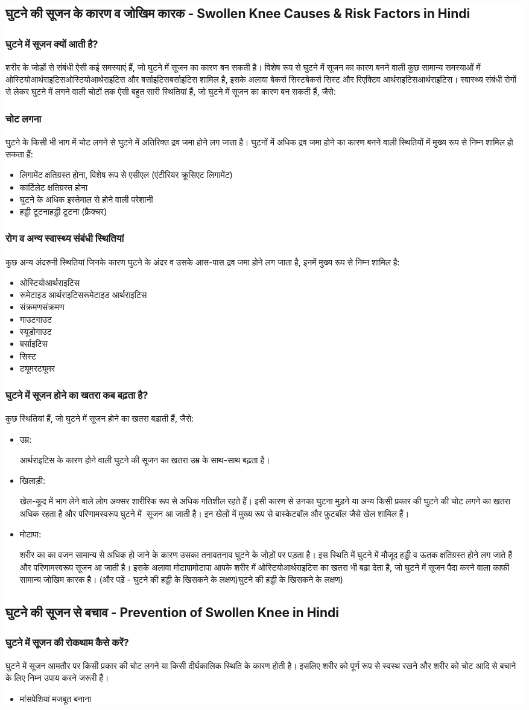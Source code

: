 ## घुटने की सूजन के कारण व जोखिम कारक - Swollen Knee Causes & Risk Factors in Hindi
### घुटने में सूजन क्यों आती है?
शरीर के जोड़ों से संबंधी ऐसी कई समस्याएं हैं, जो घुटने में सूजन का कारण बन सकती है। विशेष रूप से घुटने में सूजन का कारण बनने वाली कुछ सामान्य समस्याओं में ओस्टियोआर्थराइटिसओस्टियोआर्थराइटिस और बर्साइटिसबर्साइटिस शामिल है, इसके अलावा बेकर्स सिस्टबेकर्स सिस्ट और रिएक्टिव आर्थराइटिसआर्थराइटिस। स्वास्थ्य संबंधी रोगों से लेकर घुटने में लगने वाली चोटों तक ऐसी बहुत सारी स्थितियां हैं, जो घुटने में सूजन का कारण बन सकती हैं, जैसे:
### चोट लगना
घुटने के किसी भी भाग में चोट लगने से घुटने में अतिरिक्त द्रव जमा होने लग जाता है। घुटनों में अधिक द्रव जमा होने का कारण बनने वाली स्थितियों में मुख्य रूप से निम्न शामिल हो सकता हैं:
- लिगामेंट क्षतिग्रस्त होना, विशेष रूप से एसीएल (एंटीरियर क्रूसिएट लिगामेंट)
- कार्टिलेट क्षतिग्रस्त होना
- घुटने के अधिक इस्तेमाल से होने वाली परेशानी
- हड्डी टूटनाहड्डी टूटना (फ्रैक्चर)
### रोग व अन्य स्वास्थ्य संबंधी स्थितियां
कुछ अन्य अंदरुनी स्थितियां जिनके कारण घुटने के अंदर व उसके आस-पास द्रव जमा होने लग जाता है, इनमें मुख्य रूप से निम्न शामिल है:
- ओस्टियोआर्थराइटिस
- रूमेटाइड आर्थराइटिसरूमेटाइड आर्थराइटिस
- संक्रमणसंक्रमण
- गाउटगाउट
- स्यूडोगाउट
- बर्साइटिस
- सिस्ट
- ट्यूमरट्यूमर
### घुटने में सूजन होने का खतरा कब बढ़ता है?
कुछ स्थितियां हैं, जो घुटने में सूजन होने का खतरा बढ़ाती हैं, जैसे:
- उम्र:

	आर्थराइटिस के कारण होने वाली घुटने की सूजन का खतरा उम्र के साथ-साथ बढ़ता है।
- खिलाड़ी:

	खेल-कूद में भाग लेने वाले लोग अक्सर शारीरिक रूप से अधिक गतिशील रहते हैं। इसी कारण से उनका घुटना मुड़ने या अन्य किसी प्रकार की घुटने की चोट लगने का खतरा अधिक रहता है और परिणामस्वरूप घुटने में  सूजन आ जाती है। इन खेलों में मुख्य रूप से बास्केटबॉल और फुटबॉल जैसे खेल शामिल हैं।
- मोटापा:

	शरीर का का वजन सामान्य से अधिक हो जाने के कारण उसका तनावतनाव घुटने के जोड़ों पर पड़ता है। इस स्थिति में घुटने में मौजूद हड्डी व ऊतक क्षतिग्रस्त होने लग जाते हैं और परिणामस्वरूप सूजन आ जाती है। इसके अलावा मोटापामोटापा आपके शरीर में ओस्टियोआर्थराइटिस का खतरा भी बढ़ा देता है, जो घुटने में सूजन पैदा करने वाला काफी सामान्य जोखिम कारक है।
(और पढ़ें - घुटने की हड्डी के खिसकने के लक्षण)घुटने की हड्डी के खिसकने के लक्षण)

## घुटने की सूजन से बचाव - Prevention of Swollen Knee in Hindi
### घुटने में सूजन की रोकथाम कैसे करें?
घुटने में सूजन आमतौर पर किसी प्रकार की चोट लगने या किसी दीर्घकालिक स्थिति के कारण होती है। इसलिए शरीर को पूर्ण रूप से स्वस्थ रखने और शरीर को चोट आदि से बचाने के लिए निम्न उपाय करने जरूरी हैं।
- मांसपेशियां मजबूत बनाना
